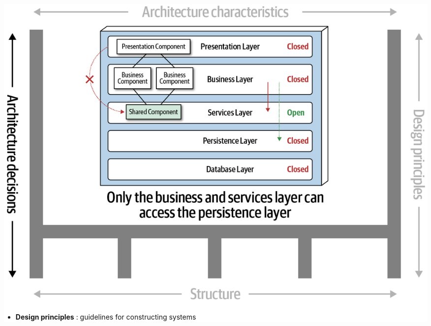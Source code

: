 ![](<../.gitbook/assets/image (395).png>)

* **Design principles** : guidelines for constructing systems
